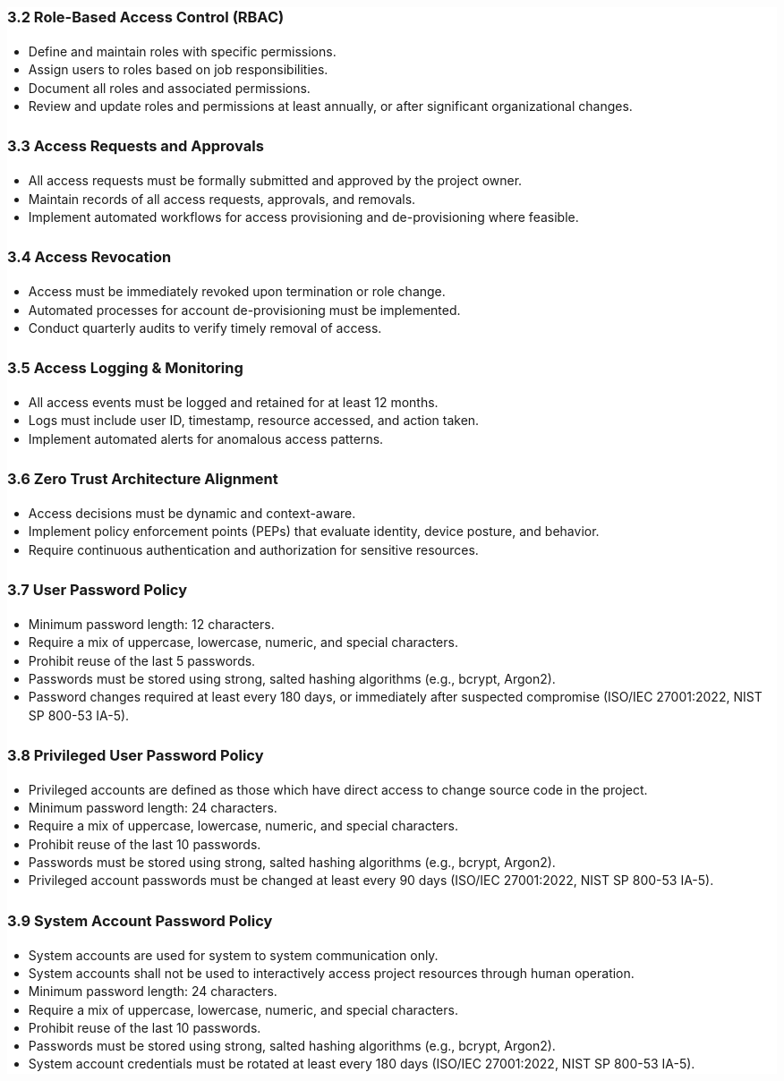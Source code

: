 ### 3.2 Role-Based Access Control (RBAC)
- Define and maintain roles with specific permissions.
- Assign users to roles based on job responsibilities.
- Document all roles and associated permissions.
- Review and update roles and permissions at least annually, or after significant organizational changes.

### 3.3 Access Requests and Approvals
- All access requests must be formally submitted and approved by the project owner.
- Maintain records of all access requests, approvals, and removals.
- Implement automated workflows for access provisioning and de-provisioning where feasible.

### 3.4 Access Revocation
- Access must be immediately revoked upon termination or role change.
- Automated processes for account de-provisioning must be implemented.
- Conduct quarterly audits to verify timely removal of access.

### 3.5 Access Logging & Monitoring
- All access events must be logged and retained for at least 12 months.
- Logs must include user ID, timestamp, resource accessed, and action taken.
- Implement automated alerts for anomalous access patterns.

### 3.6 Zero Trust Architecture Alignment
- Access decisions must be dynamic and context-aware.
- Implement policy enforcement points (PEPs) that evaluate identity, device posture, and behavior.
- Require continuous authentication and authorization for sensitive resources.

### 3.7 User Password Policy
- Minimum password length: 12 characters.
- Require a mix of uppercase, lowercase, numeric, and special characters.
- Prohibit reuse of the last 5 passwords.
- Passwords must be stored using strong, salted hashing algorithms (e.g., bcrypt, Argon2).
- Password changes required at least every 180 days, or immediately after suspected compromise (ISO/IEC 27001:2022, NIST SP 800-53 IA-5).

### 3.8 Privileged User Password Policy
- Privileged accounts are defined as those which have direct access to change source code in the project.
- Minimum password length: 24 characters.
- Require a mix of uppercase, lowercase, numeric, and special characters.
- Prohibit reuse of the last 10 passwords.
- Passwords must be stored using strong, salted hashing algorithms (e.g., bcrypt, Argon2).
- Privileged account passwords must be changed at least every 90 days (ISO/IEC 27001:2022, NIST SP 800-53 IA-5).

### 3.9 System Account Password Policy
- System accounts are used for system to system communication only.
- System accounts shall not be used to interactively access project resources through human operation.
- Minimum password length: 24 characters.
- Require a mix of uppercase, lowercase, numeric, and special characters.
- Prohibit reuse of the last 10 passwords.
- Passwords must be stored using strong, salted hashing algorithms (e.g., bcrypt, Argon2).
- System account credentials must be rotated at least every 180 days (ISO/IEC 27001:2022, NIST SP 800-53 IA-5).
